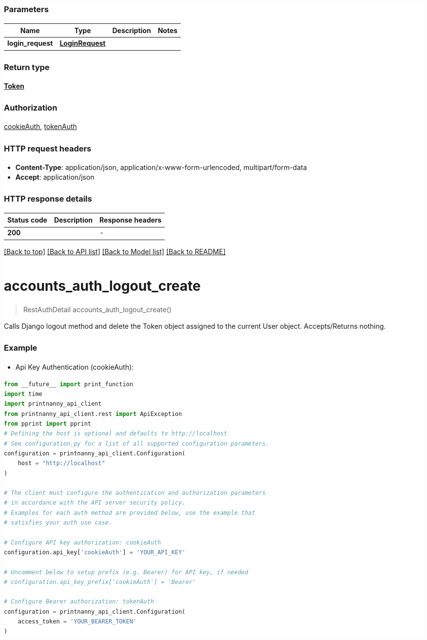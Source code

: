 ### Parameters

Name | Type | Description  | Notes
------------- | ------------- | ------------- | -------------
 **login_request** | [**LoginRequest**](LoginRequest.md)|  | 

### Return type

[**Token**](Token.md)

### Authorization

[cookieAuth](../README.md#cookieAuth), [tokenAuth](../README.md#tokenAuth)

### HTTP request headers

 - **Content-Type**: application/json, application/x-www-form-urlencoded, multipart/form-data
 - **Accept**: application/json

### HTTP response details
| Status code | Description | Response headers |
|-------------|-------------|------------------|
**200** |  |  -  |

[[Back to top]](#) [[Back to API list]](../README.md#documentation-for-api-endpoints) [[Back to Model list]](../README.md#documentation-for-models) [[Back to README]](../README.md)

# **accounts_auth_logout_create**
> RestAuthDetail accounts_auth_logout_create()



Calls Django logout method and delete the Token object assigned to the current User object.  Accepts/Returns nothing.

### Example

* Api Key Authentication (cookieAuth):
```python
from __future__ import print_function
import time
import printnanny_api_client
from printnanny_api_client.rest import ApiException
from pprint import pprint
# Defining the host is optional and defaults to http://localhost
# See configuration.py for a list of all supported configuration parameters.
configuration = printnanny_api_client.Configuration(
    host = "http://localhost"
)

# The client must configure the authentication and authorization parameters
# in accordance with the API server security policy.
# Examples for each auth method are provided below, use the example that
# satisfies your auth use case.

# Configure API key authorization: cookieAuth
configuration.api_key['cookieAuth'] = 'YOUR_API_KEY'

# Uncomment below to setup prefix (e.g. Bearer) for API key, if needed
# configuration.api_key_prefix['cookieAuth'] = 'Bearer'

# Configure Bearer authorization: tokenAuth
configuration = printnanny_api_client.Configuration(
    access_token = 'YOUR_BEARER_TOKEN'
)
```
